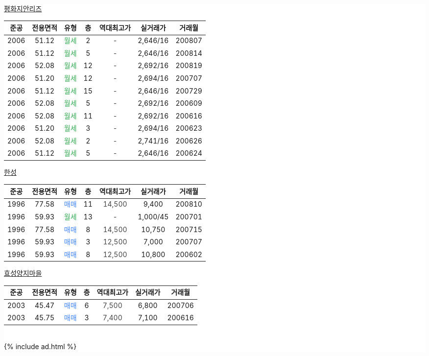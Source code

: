 
[평화지안리즈](https://search.naver.com/search.naver?query=%EC%A0%84%EB%9D%BC%EB%B6%81%EB%8F%84+%EC%A0%84%EC%A3%BC%EC%8B%9C+%EC%99%84%EC%82%B0%EA%B5%AC+%ED%8F%89%ED%99%94%EB%8F%991%EA%B0%80+%ED%8F%89%ED%99%94%EC%A7%80%EC%95%88%EB%A6%AC%EC%A6%88)

|준공|전용면적|유형|층|역대최고가|실거래가|거래월|
|:---:|:---:|:---:|:---:|:---:|:---:|:---:|
|2006|51.12|<span style="color:#34a853">월세</span>|2|<span style="color:#444444">-</span>|2,646/16|200807|
|2006|51.12|<span style="color:#34a853">월세</span>|5|<span style="color:#444444">-</span>|2,646/16|200814|
|2006|52.08|<span style="color:#34a853">월세</span>|12|<span style="color:#444444">-</span>|2,692/16|200819|
|2006|51.20|<span style="color:#34a853">월세</span>|12|<span style="color:#444444">-</span>|2,694/16|200707|
|2006|51.12|<span style="color:#34a853">월세</span>|15|<span style="color:#444444">-</span>|2,646/16|200729|
|2006|52.08|<span style="color:#34a853">월세</span>|5|<span style="color:#444444">-</span>|2,692/16|200609|
|2006|52.08|<span style="color:#34a853">월세</span>|11|<span style="color:#444444">-</span>|2,692/16|200616|
|2006|51.20|<span style="color:#34a853">월세</span>|3|<span style="color:#444444">-</span>|2,694/16|200623|
|2006|52.08|<span style="color:#34a853">월세</span>|2|<span style="color:#444444">-</span>|2,741/16|200626|
|2006|51.12|<span style="color:#34a853">월세</span>|5|<span style="color:#444444">-</span>|2,646/16|200624|

[한성](https://search.naver.com/search.naver?query=%EC%A0%84%EB%9D%BC%EB%B6%81%EB%8F%84+%EC%A0%84%EC%A3%BC%EC%8B%9C+%EC%99%84%EC%82%B0%EA%B5%AC+%ED%8F%89%ED%99%94%EB%8F%991%EA%B0%80+%ED%95%9C%EC%84%B1)

|준공|전용면적|유형|층|역대최고가|실거래가|거래월|
|:---:|:---:|:---:|:---:|:---:|:---:|:---:|
|1996|77.58|<span style="color:#4285f3">매매</span>|11|<span style="color:#444444">14,500</span>|9,400|200810|
|1996|59.93|<span style="color:#34a853">월세</span>|13|<span style="color:#444444">-</span>|1,000/45|200701|
|1996|77.58|<span style="color:#4285f3">매매</span>|8|<span style="color:#444444">14,500</span>|10,750|200715|
|1996|59.93|<span style="color:#4285f3">매매</span>|3|<span style="color:#444444">12,500</span>|7,000|200707|
|1996|59.93|<span style="color:#4285f3">매매</span>|8|<span style="color:#444444">12,500</span>|10,800|200602|

[효성양지마을](https://search.naver.com/search.naver?query=%EC%A0%84%EB%9D%BC%EB%B6%81%EB%8F%84+%EC%A0%84%EC%A3%BC%EC%8B%9C+%EC%99%84%EC%82%B0%EA%B5%AC+%ED%8F%89%ED%99%94%EB%8F%991%EA%B0%80+%ED%9A%A8%EC%84%B1%EC%96%91%EC%A7%80%EB%A7%88%EC%9D%84)

|준공|전용면적|유형|층|역대최고가|실거래가|거래월|
|:---:|:---:|:---:|:---:|:---:|:---:|:---:|
|2003|45.47|<span style="color:#4285f3">매매</span>|6|<span style="color:#444444">7,500</span>|6,800|200706|
|2003|45.75|<span style="color:#4285f3">매매</span>|3|<span style="color:#444444">7,400</span>|7,100|200616|


<br>
{% include ad.html %}
<br>
